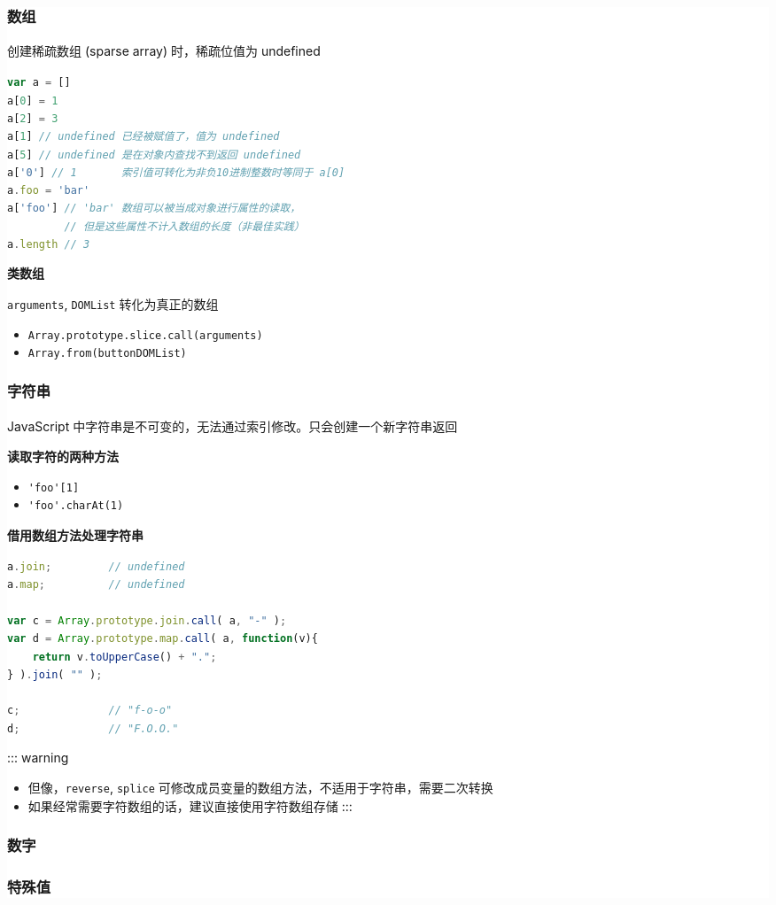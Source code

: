 ### 数组

创建稀疏数组 (sparse array) 时，稀疏位值为 undefined

``` js
var a = []
a[0] = 1
a[2] = 3
a[1] // undefined 已经被赋值了，值为 undefined
a[5] // undefined 是在对象内查找不到返回 undefined
a['0'] // 1       索引值可转化为非负10进制整数时等同于 a[0]
a.foo = 'bar'
a['foo'] // 'bar' 数组可以被当成对象进行属性的读取，
         // 但是这些属性不计入数组的长度（非最佳实践）
a.length // 3
```

**类数组**

`arguments`, `DOMList` 转化为真正的数组

- `Array.prototype.slice.call(arguments)`
- `Array.from(buttonDOMList)`

### 字符串

JavaScript 中字符串是不可变的，无法通过索引修改。只会创建一个新字符串返回

**读取字符的两种方法**

- `'foo'[1]`
- `'foo'.charAt(1)`

**借用数组方法处理字符串**

``` js
a.join;         // undefined
a.map;          // undefined

var c = Array.prototype.join.call( a, "-" );
var d = Array.prototype.map.call( a, function(v){
    return v.toUpperCase() + ".";
} ).join( "" );

c;              // "f-o-o"
d;              // "F.O.O."
```

::: warning
- 但像，`reverse`, `splice` 可修改成员变量的数组方法，不适用于字符串，需要二次转换
- 如果经常需要字符数组的话，建议直接使用字符数组存储
:::

### 数字

### 特殊值
